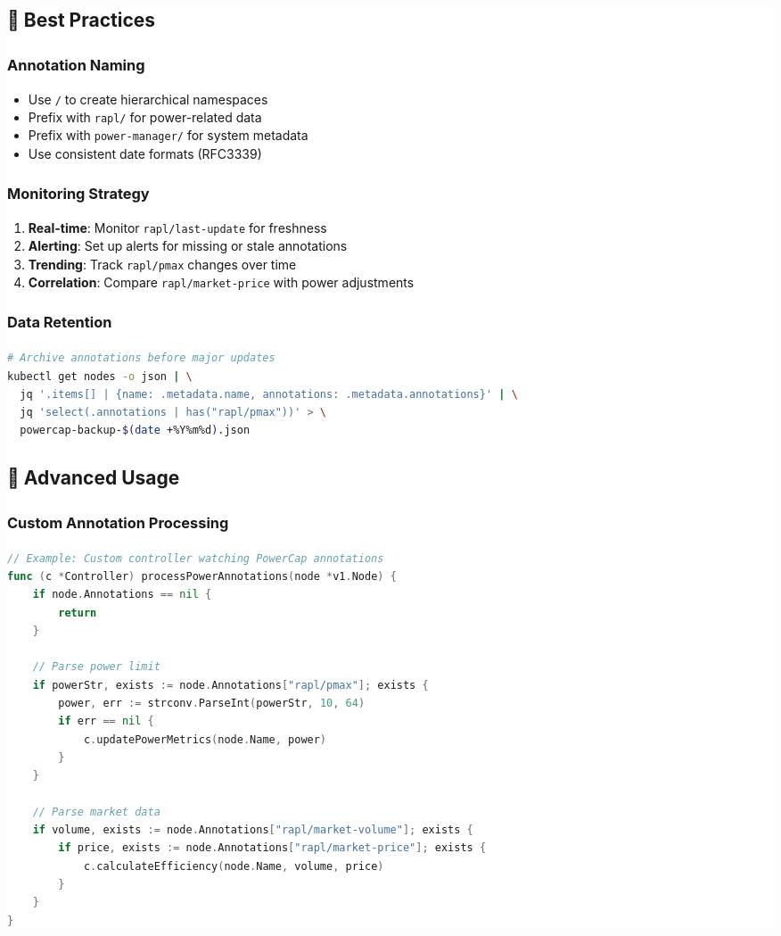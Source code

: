## 🎯 Best Practices

### **Annotation Naming**
- Use `/` to create hierarchical namespaces
- Prefix with `rapl/` for power-related data
- Prefix with `power-manager/` for system metadata
- Use consistent date formats (RFC3339)

### **Monitoring Strategy**
1. **Real-time**: Monitor `rapl/last-update` for freshness
2. **Alerting**: Set up alerts for missing or stale annotations
3. **Trending**: Track `rapl/pmax` changes over time
4. **Correlation**: Compare `rapl/market-price` with power adjustments

### **Data Retention**
```bash
# Archive annotations before major updates
kubectl get nodes -o json | \
  jq '.items[] | {name: .metadata.name, annotations: .metadata.annotations}' | \
  jq 'select(.annotations | has("rapl/pmax"))' > \
  powercap-backup-$(date +%Y%m%d).json
```

## 🚀 Advanced Usage

### **Custom Annotation Processing**
```go
// Example: Custom controller watching PowerCap annotations
func (c *Controller) processPowerAnnotations(node *v1.Node) {
    if node.Annotations == nil {
        return
    }
    
    // Parse power limit
    if powerStr, exists := node.Annotations["rapl/pmax"]; exists {
        power, err := strconv.ParseInt(powerStr, 10, 64)
        if err == nil {
            c.updatePowerMetrics(node.Name, power)
        }
    }
    
    // Parse market data
    if volume, exists := node.Annotations["rapl/market-volume"]; exists {
        if price, exists := node.Annotations["rapl/market-price"]; exists {
            c.calculateEfficiency(node.Name, volume, price)
        }
    }
}
```

